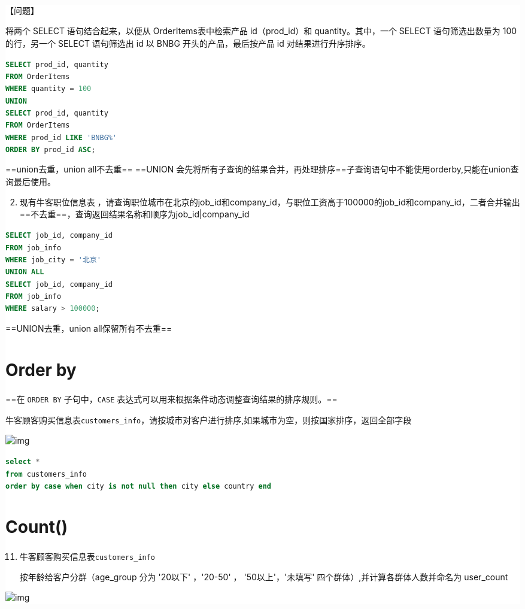 【问题】

将两个 SELECT 语句结合起来，以便从 OrderItems表中检索产品 id（prod_id）和 quantity。其中，一个 SELECT 语句筛选出数量为 100 的行，另一个 SELECT 语句筛选出 id 以 BNBG 开头的产品，最后按产品 id 对结果进行升序排序。

   ```sql
   SELECT prod_id, quantity
   FROM OrderItems
   WHERE quantity = 100
   UNION
   SELECT prod_id, quantity
   FROM OrderItems
   WHERE prod_id LIKE 'BNBG%'
   ORDER BY prod_id ASC;
   ```
==union去重，union all不去重==
==UNION 会先将所有子查询的结果合并，再处理排序==子查询语句中不能使用orderby,只能在union查询最后使用。

2. 现有牛客职位信息表 ，请查询职位城市在北京的job_id和company_id，与职位工资高于100000的job_id和company_id，二者合并输出==不去重==，查询返回结果名称和顺序为job_id|company_id

```sql
SELECT job_id, company_id
FROM job_info
WHERE job_city = '北京'
UNION ALL 
SELECT job_id, company_id
FROM job_info
WHERE salary > 100000;
```

==UNION去重，union all保留所有不去重==

# Order by

==在 `ORDER BY` 子句中，`CASE` 表达式可以用来根据条件动态调整查询结果的排序规则。==

牛客顾客购买信息表`customers_info`，请按城市对客户进行排序,如果城市为空，则按国家排序，返回全部字段

![img](https://uploadfiles.nowcoder.com/images/20220816/0_1660618848686/F8BAD4BF0D08CAA5EC5E3E28353944E4)

```sql
select *
from customers_info
order by case when city is not null then city else country end
```

# Count()

11. 牛客顾客购买信息表`customers_info`

    按年龄给客户分群（age_group 分为 '20以下' ，'20-50' ， '50以上'，'未填写' 四个群体）,并计算各群体人数并命名为 user_count

![img](https://uploadfiles.nowcoder.com/images/20220816/0_1660618848686/F8BAD4BF0D08CAA5EC5E3E28353944E4)
